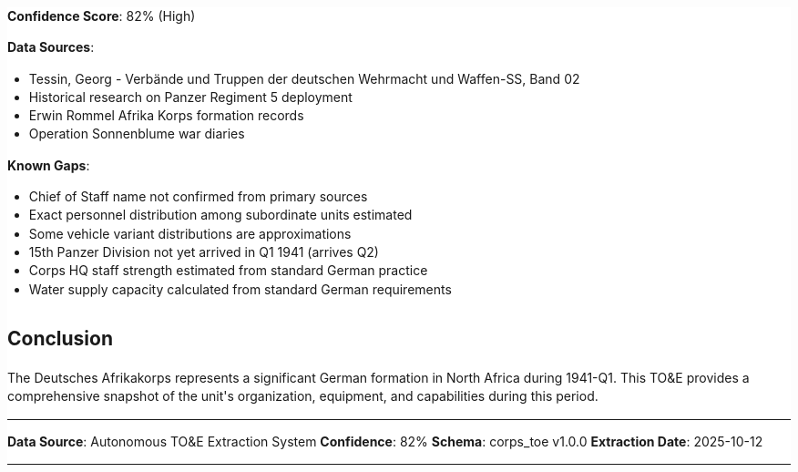**Confidence Score**: 82% (High)

**Data Sources**:
- Tessin, Georg - Verbände und Truppen der deutschen Wehrmacht und Waffen-SS, Band 02
- Historical research on Panzer Regiment 5 deployment
- Erwin Rommel Afrika Korps formation records
- Operation Sonnenblume war diaries

**Known Gaps**:
- Chief of Staff name not confirmed from primary sources
- Exact personnel distribution among subordinate units estimated
- Some vehicle variant distributions are approximations
- 15th Panzer Division not yet arrived in Q1 1941 (arrives Q2)
- Corps HQ staff strength estimated from standard German practice
- Water supply capacity calculated from standard German requirements

## Conclusion

The Deutsches Afrikakorps represents a significant German formation in North Africa during 1941-Q1. This TO&E provides a comprehensive snapshot of the unit's organization, equipment, and capabilities during this period.

---

**Data Source**: Autonomous TO&E Extraction System
**Confidence**: 82%
**Schema**: corps_toe v1.0.0
**Extraction Date**: 2025-10-12

---
